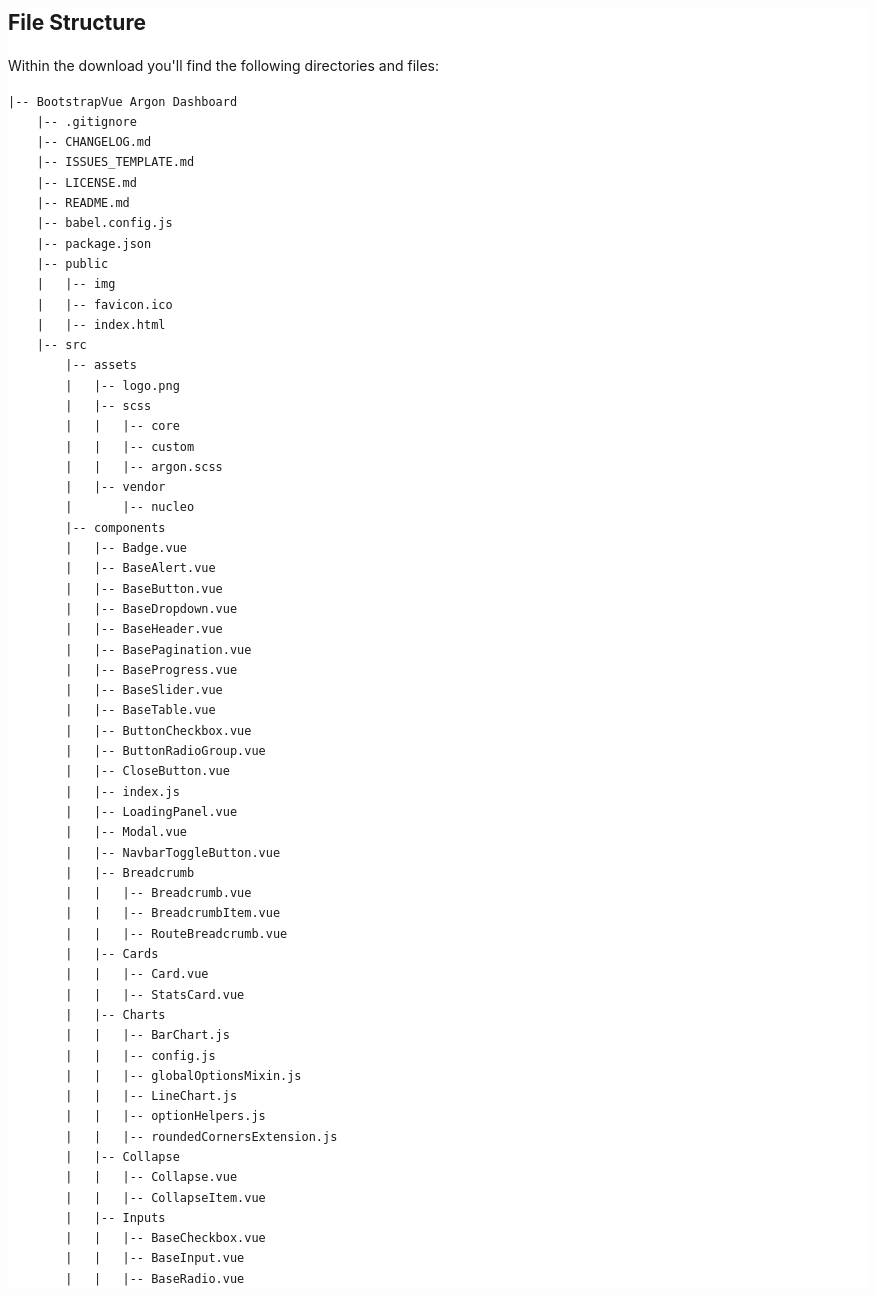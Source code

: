 
## File Structure
Within the download you'll find the following directories and files:

```
|-- BootstrapVue Argon Dashboard
    |-- .gitignore
    |-- CHANGELOG.md
    |-- ISSUES_TEMPLATE.md
    |-- LICENSE.md
    |-- README.md
    |-- babel.config.js
    |-- package.json
    |-- public
    |   |-- img
    |   |-- favicon.ico
    |   |-- index.html
    |-- src
        |-- assets
        |   |-- logo.png
        |   |-- scss
        |   |   |-- core
        |   |   |-- custom
        |   |   |-- argon.scss
        |   |-- vendor
        |       |-- nucleo
        |-- components
        |   |-- Badge.vue
        |   |-- BaseAlert.vue
        |   |-- BaseButton.vue
        |   |-- BaseDropdown.vue
        |   |-- BaseHeader.vue
        |   |-- BasePagination.vue
        |   |-- BaseProgress.vue
        |   |-- BaseSlider.vue
        |   |-- BaseTable.vue
        |   |-- ButtonCheckbox.vue
        |   |-- ButtonRadioGroup.vue
        |   |-- CloseButton.vue
        |   |-- index.js
        |   |-- LoadingPanel.vue
        |   |-- Modal.vue
        |   |-- NavbarToggleButton.vue
        |   |-- Breadcrumb
        |   |   |-- Breadcrumb.vue
        |   |   |-- BreadcrumbItem.vue
        |   |   |-- RouteBreadcrumb.vue
        |   |-- Cards
        |   |   |-- Card.vue
        |   |   |-- StatsCard.vue
        |   |-- Charts
        |   |   |-- BarChart.js
        |   |   |-- config.js
        |   |   |-- globalOptionsMixin.js
        |   |   |-- LineChart.js
        |   |   |-- optionHelpers.js
        |   |   |-- roundedCornersExtension.js
        |   |-- Collapse
        |   |   |-- Collapse.vue
        |   |   |-- CollapseItem.vue
        |   |-- Inputs
        |   |   |-- BaseCheckbox.vue
        |   |   |-- BaseInput.vue
        |   |   |-- BaseRadio.vue
```